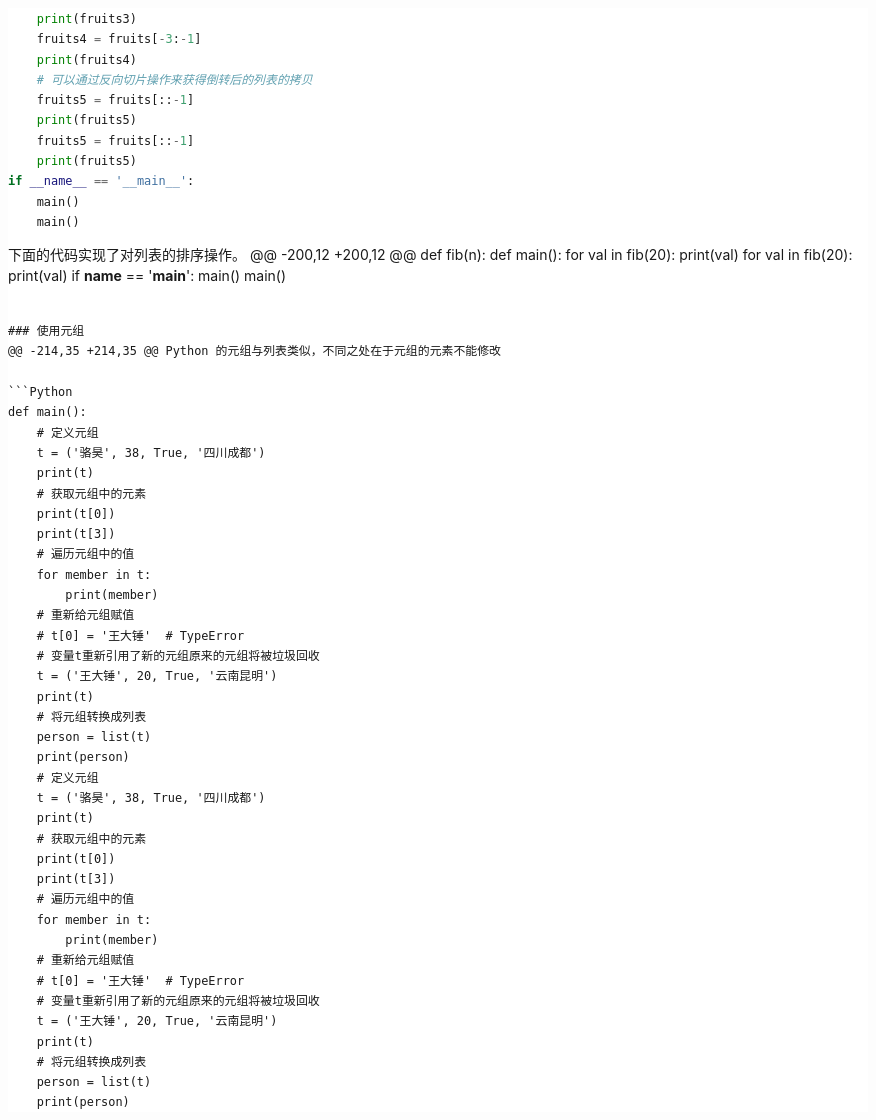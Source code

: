 ```Python
    print(fruits3)
    fruits4 = fruits[-3:-1]
    print(fruits4)
    # 可以通过反向切片操作来获得倒转后的列表的拷贝
	fruits5 = fruits[::-1]
	print(fruits5)
    fruits5 = fruits[::-1]
    print(fruits5)
if __name__ == '__main__':
	main()
    main()
```

下面的代码实现了对列表的排序操作。
@@ -200,12 +200,12 @@ def fib(n):
def main():
	for val in fib(20):
	    print(val)
    for val in fib(20):
        print(val)
if __name__ == '__main__':
	main()
    main()
```

### 使用元组
@@ -214,35 +214,35 @@ Python 的元组与列表类似，不同之处在于元组的元素不能修改

```Python
def main():
	# 定义元组
	t = ('骆昊', 38, True, '四川成都')
	print(t)
	# 获取元组中的元素
	print(t[0])
	print(t[3])
	# 遍历元组中的值
	for member in t:
		print(member)
	# 重新给元组赋值
	# t[0] = '王大锤'  # TypeError
	# 变量t重新引用了新的元组原来的元组将被垃圾回收
	t = ('王大锤', 20, True, '云南昆明')
	print(t)
	# 将元组转换成列表
	person = list(t)
	print(person)
    # 定义元组
    t = ('骆昊', 38, True, '四川成都')
    print(t)
    # 获取元组中的元素
    print(t[0])
    print(t[3])
    # 遍历元组中的值
    for member in t:
        print(member)
    # 重新给元组赋值
    # t[0] = '王大锤'  # TypeError
    # 变量t重新引用了新的元组原来的元组将被垃圾回收
    t = ('王大锤', 20, True, '云南昆明')
    print(t)
    # 将元组转换成列表
    person = list(t)
    print(person)
```